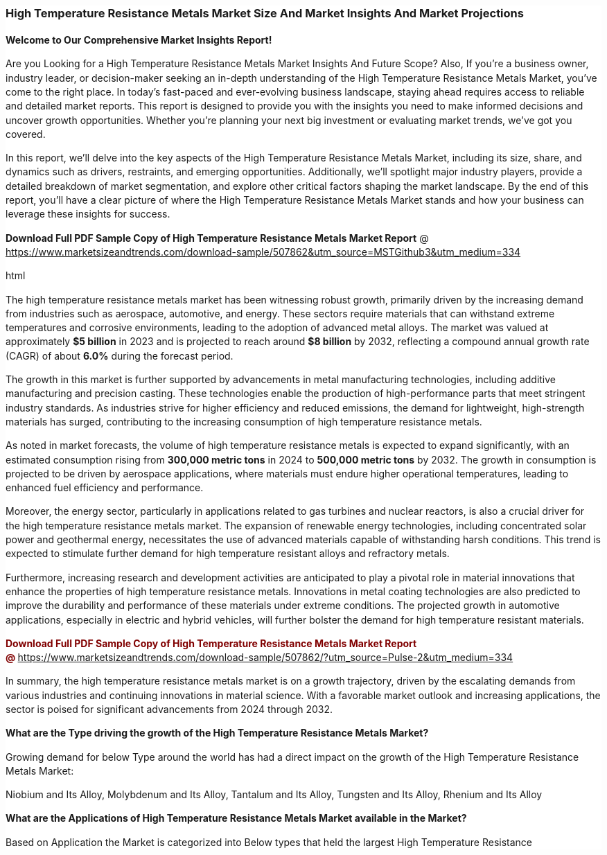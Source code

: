 <div class="" data-test-id=""><h3><span class="">High Temperature Resistance Metals Market Size And Market Insights And Market Projections</span></h3></div><div class="" data-test-id=""><p><strong>Welcome to Our Comprehensive Market Insights Report!</strong></p><p>Are you Looking for a High Temperature Resistance Metals Market Insights And Future Scope? Also, If you&rsquo;re a business owner, industry leader, or decision-maker seeking an in-depth understanding of the High Temperature Resistance Metals Market, you&rsquo;ve come to the right place. In today&rsquo;s fast-paced and ever-evolving business landscape, staying ahead requires access to reliable and detailed market reports. This report is designed to provide you with the insights you need to make informed decisions and uncover growth opportunities. Whether you&rsquo;re planning your next big investment or evaluating market trends, we&rsquo;ve got you covered.</p><p>In this report, we&rsquo;ll delve into the key aspects of the High Temperature Resistance Metals Market, including its size, share, and dynamics such as drivers, restraints, and emerging opportunities. Additionally, we&rsquo;ll spotlight major industry players, provide a detailed breakdown of market segmentation, and explore other critical factors shaping the market landscape. By the end of this report, you&rsquo;ll have a clear picture of where the High Temperature Resistance Metals Market stands and how your business can leverage these insights for success.</p><p><strong>Download Full PDF Sample Copy of High Temperature Resistance Metals Market Report</strong> @ <a href="https://www.marketsizeandtrends.com/download-sample/507862&utm_source=MSTGithub3&utm_medium=334" target="_blank">https://www.marketsizeandtrends.com/download-sample/507862&utm_source=MSTGithub3&utm_medium=334</a></p></div><div class="" data-test-id=""><p><span class="">html<p>The high temperature resistance metals market has been witnessing robust growth, primarily driven by the increasing demand from industries such as aerospace, automotive, and energy. These sectors require materials that can withstand extreme temperatures and corrosive environments, leading to the adoption of advanced metal alloys. The market was valued at approximately <strong>$5 billion</strong> in 2023 and is projected to reach around <strong>$8 billion</strong> by 2032, reflecting a compound annual growth rate (CAGR) of about <strong>6.0%</strong> during the forecast period.</p><p>The growth in this market is further supported by advancements in metal manufacturing technologies, including additive manufacturing and precision casting. These technologies enable the production of high-performance parts that meet stringent industry standards. As industries strive for higher efficiency and reduced emissions, the demand for lightweight, high-strength materials has surged, contributing to the increasing consumption of high temperature resistance metals.</p><p>As noted in market forecasts, the volume of high temperature resistance metals is expected to expand significantly, with an estimated consumption rising from <strong>300,000 metric tons</strong> in 2024 to <strong>500,000 metric tons</strong> by 2032. The growth in consumption is projected to be driven by aerospace applications, where materials must endure higher operational temperatures, leading to enhanced fuel efficiency and performance.</p><p>Moreover, the energy sector, particularly in applications related to gas turbines and nuclear reactors, is also a crucial driver for the high temperature resistance metals market. The expansion of renewable energy technologies, including concentrated solar power and geothermal energy, necessitates the use of advanced materials capable of withstanding harsh conditions. This trend is expected to stimulate further demand for high temperature resistant alloys and refractory metals.</p><p>Furthermore, increasing research and development activities are anticipated to play a pivotal role in material innovations that enhance the properties of high temperature resistance metals. Innovations in metal coating technologies are also predicted to improve the durability and performance of these materials under extreme conditions. The projected growth in automotive applications, especially in electric and hybrid vehicles, will further bolster the demand for high temperature resistant materials.</p> <p><strong><span style="color: #800000;">Download Full PDF Sample Copy of High Temperature Resistance Metals Market Report @</span>&nbsp;</strong><a href="https://www.marketsizeandtrends.com/download-sample/507862/?utm_source=Pulse-2&amp;utm_medium=334">https://www.marketsizeandtrends.com/download-sample/507862/?utm_source=Pulse-2&amp;utm_medium=334</a></p><p>In summary, the high temperature resistance metals market is on a growth trajectory, driven by the escalating demands from various industries and continuing innovations in material science. With a favorable market outlook and increasing applications, the sector is poised for significant advancements from 2024 through 2032.</p></span></p><p><strong><span class="">What are the&nbsp;Type driving the growth of the High Temperature Resistance Metals Market?</span></strong></p></div><div class="" data-test-id=""><p><span class="">Growing demand for below Type around the world has had a direct impact on the growth of the High Temperature Resistance Metals Market:</span></p></div><div class="" data-test-id=""><p>Niobium and Its Alloy, Molybdenum and Its Alloy, Tantalum and Its Alloy, Tungsten and Its Alloy, Rhenium and Its Alloy</p><p><span class=""><strong>What are the&nbsp;Applications&nbsp;of High Temperature Resistance Metals Market available in the Market?</strong></span></p></div><div class="" data-test-id=""><p><span class="">Based on Application the Market is categorized into Below types that held the largest High Temperature Resistance
